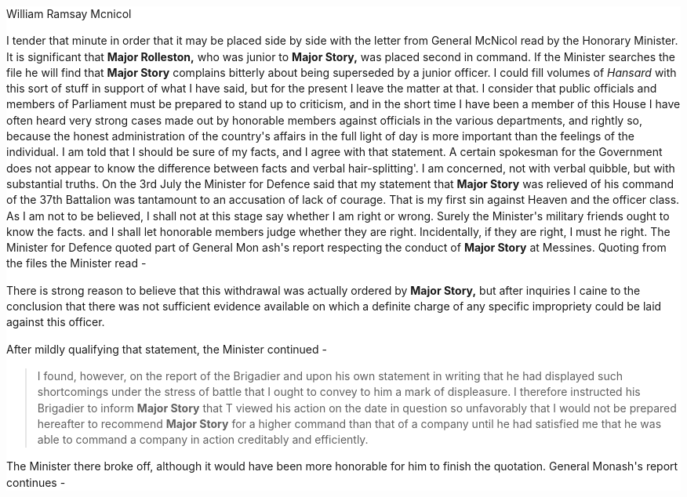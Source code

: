 William Ramsay Mcnicol

I tender that minute in order that it may be placed side by side with the letter from General McNicol read by the Honorary Minister. It is significant that  **Major Rolleston,**  who was junior to  **Major Story,**  was placed second in command. If the Minister searches the file he will find that  **Major Story**  complains bitterly about being superseded by a junior officer. I could fill volumes of  *Hansard*  with this sort of stuff in support of what I have said, but for the present I leave the matter at that. I consider that public officials and members of Parliament must be prepared to stand up to criticism, and in the short time I have been a member of this House I have often heard very strong cases made out by honorable members against officials in the various departments, and rightly so, because the honest administration of the country's affairs in the full light of day is more important than the feelings of the individual. I am told that I should be sure of my facts, and I agree with that statement. A certain spokesman for the Government does not  appear  to know the difference between facts and verbal hair-splitting'. I am concerned, not with verbal quibble, but with substantial truths. On the 3rd July the Minister for Defence said that my statement that  **Major Story**  was relieved of his command of the 37th Battalion was tantamount to an accusation of lack of courage. That is my first sin against Heaven and the officer class. As I am not to be believed, I shall not at this stage say whether I am right or wrong. Surely the Minister's military friends ought to know the facts. and I shall let honorable members judge whether they are right. Incidentally, if they are right, I must he right. The Minister for Defence quoted part of General Mon ash's report respecting the conduct of  **Major Story**  at Messines. Quoting from the files the Minister read - 

There is strong reason to believe that this withdrawal was actually ordered by  **Major Story,**  but after inquiries I caine to the conclusion that there was not sufficient evidence available on which a definite charge of any specific impropriety could be laid against this officer. 

After mildly qualifying that statement, the Minister continued - 

  >I found, however, on the report of the Brigadier and upon his own statement in writing that he had displayed such shortcomings under the stress of battle that I ought to convey to him a mark of displeasure. I therefore instructed his Brigadier to inform  **Major Story**  that T viewed his action on the date in question so unfavorably that I would not be prepared hereafter to recommend  **Major Story**  for a higher command than that of a company until he had satisfied me that he was able to command a company in action creditably and efficiently. 

The Minister there broke off, although it would have been more honorable for him to finish the quotation. General Monash's report continues - 

